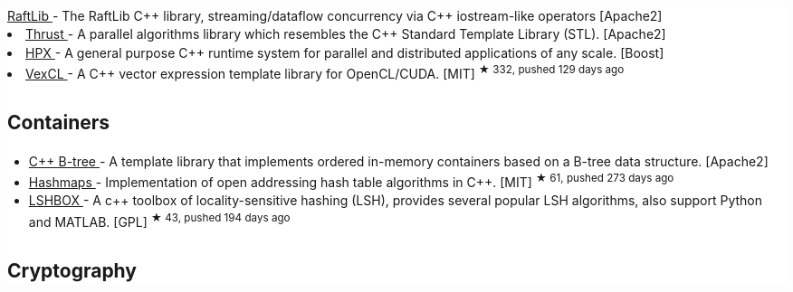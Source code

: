   <a href="http://raftlib.io/">
   RaftLib
  </a>
  - The RaftLib C++ library, streaming/dataflow concurrency via C++ iostream-like operators [Apache2]
 </li>
 <li>
  <a href="http://thrust.github.io/">
   Thrust
  </a>
  - A parallel algorithms library which resembles the C++ Standard Template Library (STL). [Apache2]
 </li>
 <li>
  <a href="https://github.com/STEllAR-GROUP/hpx/">
   HPX
  </a>
  - A general purpose C++ runtime system for parallel and distributed applications of any scale. [Boost]
 </li>
 <li>
  <a href="https://github.com/ddemidov/vexcl">
   VexCL
  </a>
  - A C++ vector expression template library for OpenCL/CUDA. [MIT]
  <sup>
   &#9733 332, pushed 129 days ago
  </sup>
 </li>
</ul>
<h2>
 Containers
</h2>
<ul>
 <li>
  <a href="https://code.google.com/p/cpp-btree/">
   C++ B-tree
  </a>
  - A template library that implements ordered in-memory containers based on a B-tree data structure. [Apache2]
 </li>
 <li>
  <a href="https://github.com/goossaert/hashmap">
   Hashmaps
  </a>
  - Implementation of open addressing hash table algorithms in C++. [MIT]
  <sup>
   &#9733 61, pushed 273 days ago
  </sup>
 </li>
 <li>
  <a href="https://github.com/RSIA-LIESMARS-WHU/LSHBOX">
   LSHBOX
  </a>
  - A c++ toolbox of locality-sensitive hashing (LSH), provides several popular LSH algorithms, also support Python and MATLAB. [GPL]
  <sup>
   &#9733 43, pushed 194 days ago
  </sup>
 </li>
</ul>
<h2>
 Cryptography
</h2>
<p>
 <em>